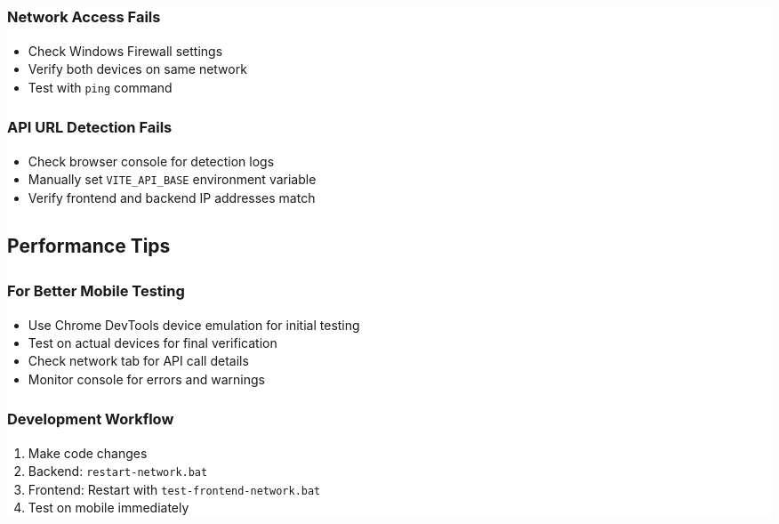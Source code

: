 ### Network Access Fails
- Check Windows Firewall settings
- Verify both devices on same network
- Test with `ping` command

### API URL Detection Fails
- Check browser console for detection logs
- Manually set `VITE_API_BASE` environment variable
- Verify frontend and backend IP addresses match

## Performance Tips

### For Better Mobile Testing
- Use Chrome DevTools device emulation for initial testing
- Test on actual devices for final verification
- Check network tab for API call details
- Monitor console for errors and warnings

### Development Workflow
1. Make code changes
2. Backend: `restart-network.bat`
3. Frontend: Restart with `test-frontend-network.bat`
4. Test on mobile immediately
